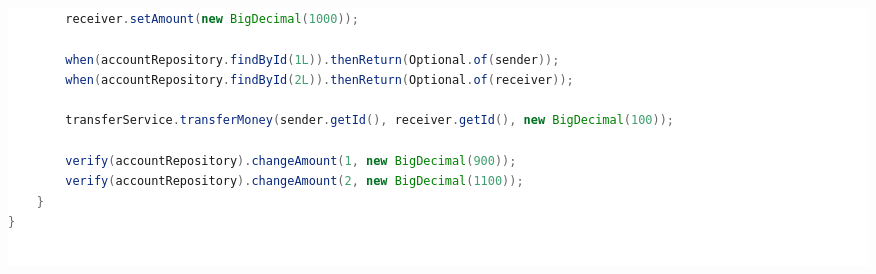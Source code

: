 ```Java
        receiver.setAmount(new BigDecimal(1000));

        when(accountRepository.findById(1L)).thenReturn(Optional.of(sender));
        when(accountRepository.findById(2L)).thenReturn(Optional.of(receiver));

        transferService.transferMoney(sender.getId(), receiver.getId(), new BigDecimal(100));

        verify(accountRepository).changeAmount(1, new BigDecimal(900));
        verify(accountRepository).changeAmount(2, new BigDecimal(1100));
    }
}
```

<br />
